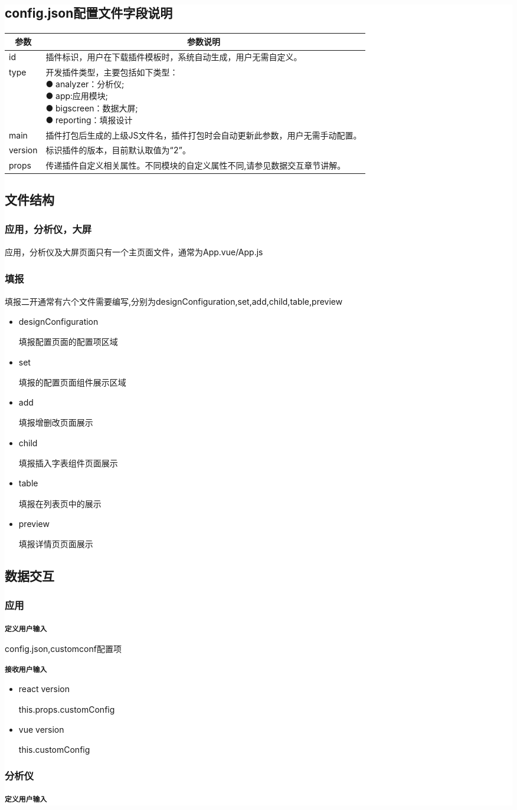 ## config.json配置文件字段说明

| 参数      | 参数说明                                                                                            |
|---------|-------------------------------------------------------------------------------------------------|
| id      | 插件标识，用户在下载插件模板时，系统自动生成，用户无需自定义。                                                                 |
| type    | 开发插件类型，主要包括如下类型：<br/>● analyzer：分析仪;<br/>● app:应用模块;<br/>● bigscreen：数据大屏;<br/>● reporting：填报设计 |
| main    | 插件打包后生成的上级JS文件名，插件打包时会自动更新此参数，用户无需手动配置。                                  |
| version | 标识插件的版本，目前默认取值为“2”。                                                                             |
| props   | 传递插件自定义相关属性。不同模块的自定义属性不同,请参见数据交互章节讲解。                                                           |
## 文件结构
### 应用，分析仪，大屏
应用，分析仪及大屏页面只有一个主页面文件，通常为App.vue/App.js

### 填报    

填报二开通常有六个文件需要编写,分别为designConfiguration,set,add,child,table,preview
* designConfiguration
  
  填报配置页面的配置项区域
* set
  
  填报的配置页面组件展示区域

* add
  
  填报增删改页面展示
* child
  
  填报插入字表组件页面展示
* table
  
  填报在列表页中的展示
* preview
  
  填报详情页页面展示

## 数据交互
### 应用
**`定义用户输入`**

config.json,customconf配置项

**`接收用户输入`**
* react version
  
  this.props.customConfig
* vue version
  
  this.customConfig
### 分析仪
**`定义用户输入`**
